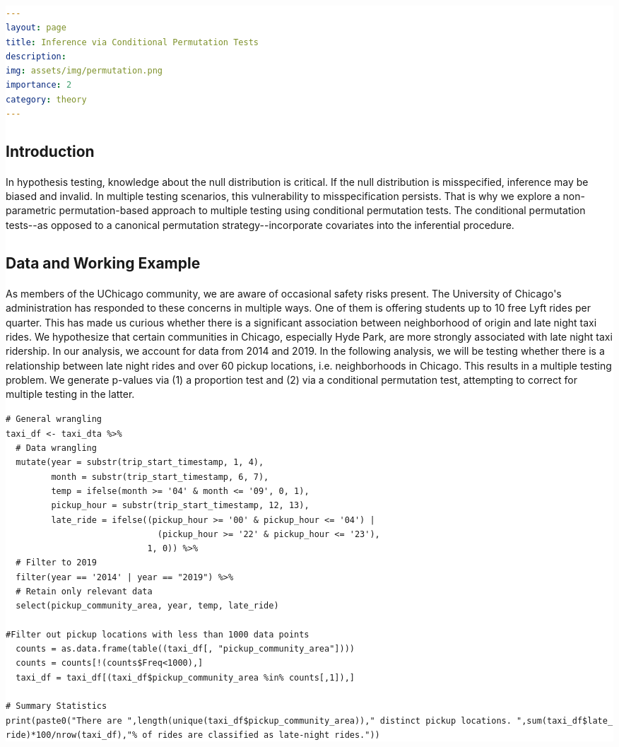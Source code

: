 ```yaml
---
layout: page
title: Inference via Conditional Permutation Tests
description: 
img: assets/img/permutation.png 
importance: 2
category: theory
---
```


## Introduction 

In hypothesis testing, knowledge about the null distribution is critical. If the null distribution is misspecified, inference may be biased and invalid. In multiple testing scenarios, this vulnerability to misspecification persists. That is why we explore a non-parametric permutation-based approach to multiple testing using conditional permutation tests. The conditional permutation tests--as opposed to a canonical permutation strategy--incorporate covariates into the inferential procedure. 

## Data and Working Example 

As members of the UChicago community, we are aware of occasional safety risks present. The University of Chicago's administration has responded to these concerns in multiple ways. One of them is offering students up to 10 free Lyft rides per quarter. This has made us curious whether there is a significant association between neighborhood of origin and late night taxi rides. We hypothesize that certain communities in Chicago, especially Hyde Park, are more strongly associated with late night taxi ridership. In our analysis, we account for data from 2014 and 2019. In the following analysis, we will be testing whether there is a relationship between late night rides and over 60 pickup locations, i.e. neighborhoods in Chicago. This results in a multiple testing problem. We generate p-values via (1) a proportion test and (2) via a conditional permutation test, attempting to correct for multiple testing in the latter.  

```{r}
# General wrangling
taxi_df <- taxi_dta %>%
  # Data wrangling
  mutate(year = substr(trip_start_timestamp, 1, 4),
         month = substr(trip_start_timestamp, 6, 7),
         temp = ifelse(month >= '04' & month <= '09', 0, 1),
         pickup_hour = substr(trip_start_timestamp, 12, 13),
         late_ride = ifelse((pickup_hour >= '00' & pickup_hour <= '04') | 
                              (pickup_hour >= '22' & pickup_hour <= '23'), 
                            1, 0)) %>%
  # Filter to 2019
  filter(year == '2014' | year == "2019") %>%
  # Retain only relevant data
  select(pickup_community_area, year, temp, late_ride)

#Filter out pickup locations with less than 1000 data points
  counts = as.data.frame(table((taxi_df[, "pickup_community_area"])))
  counts = counts[!(counts$Freq<1000),]
  taxi_df = taxi_df[(taxi_df$pickup_community_area %in% counts[,1]),]

# Summary Statistics
print(paste0("There are ",length(unique(taxi_df$pickup_community_area))," distinct pickup locations. ",sum(taxi_df$late_ride)*100/nrow(taxi_df),"% of rides are classified as late-night rides."))
```
